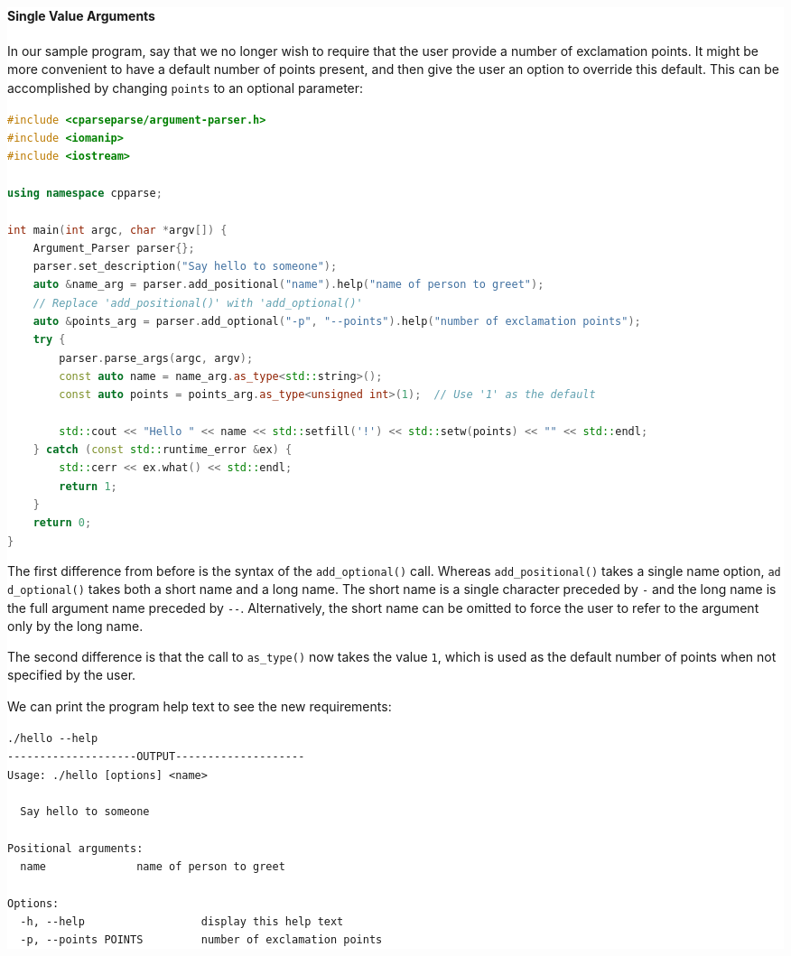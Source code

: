 #### Single Value Arguments

In our sample program,  say that we no longer wish to require that the user provide a number of exclamation points. It might be more convenient to have a default number of points present, and then give the user an option to override this default. This can be accomplished by changing `points` to an optional parameter:

```c++
#include <cparseparse/argument-parser.h>
#include <iomanip>
#include <iostream>

using namespace cpparse;

int main(int argc, char *argv[]) {
	Argument_Parser parser{};
	parser.set_description("Say hello to someone");
	auto &name_arg = parser.add_positional("name").help("name of person to greet");
	// Replace 'add_positional()' with 'add_optional()'
	auto &points_arg = parser.add_optional("-p", "--points").help("number of exclamation points");
	try {
		parser.parse_args(argc, argv);
		const auto name = name_arg.as_type<std::string>();
		const auto points = points_arg.as_type<unsigned int>(1);  // Use '1' as the default
		
		std::cout << "Hello " << name << std::setfill('!') << std::setw(points) << "" << std::endl;
	} catch (const std::runtime_error &ex) {
		std::cerr << ex.what() << std::endl;
		return 1;
	}
	return 0;
}
```

The first difference from before is the syntax of the `add_optional()` call. Whereas `add_positional()` takes a single name option, `add_optional()` takes both a short name and a long name. The short name is a single character preceded by `-` and the long name is the full argument name preceded by `--`. Alternatively, the short name can be omitted to force the user to refer to the argument only by the long name.

The second difference is that the call to `as_type()` now takes the value `1`, which is used as the default number of points when not specified by the user.

We can print the program help text to see the new requirements:

```
./hello --help
--------------------OUTPUT--------------------
Usage: ./hello [options] <name>

  Say hello to someone

Positional arguments:
  name              name of person to greet

Options:
  -h, --help                  display this help text
  -p, --points POINTS         number of exclamation points
```
